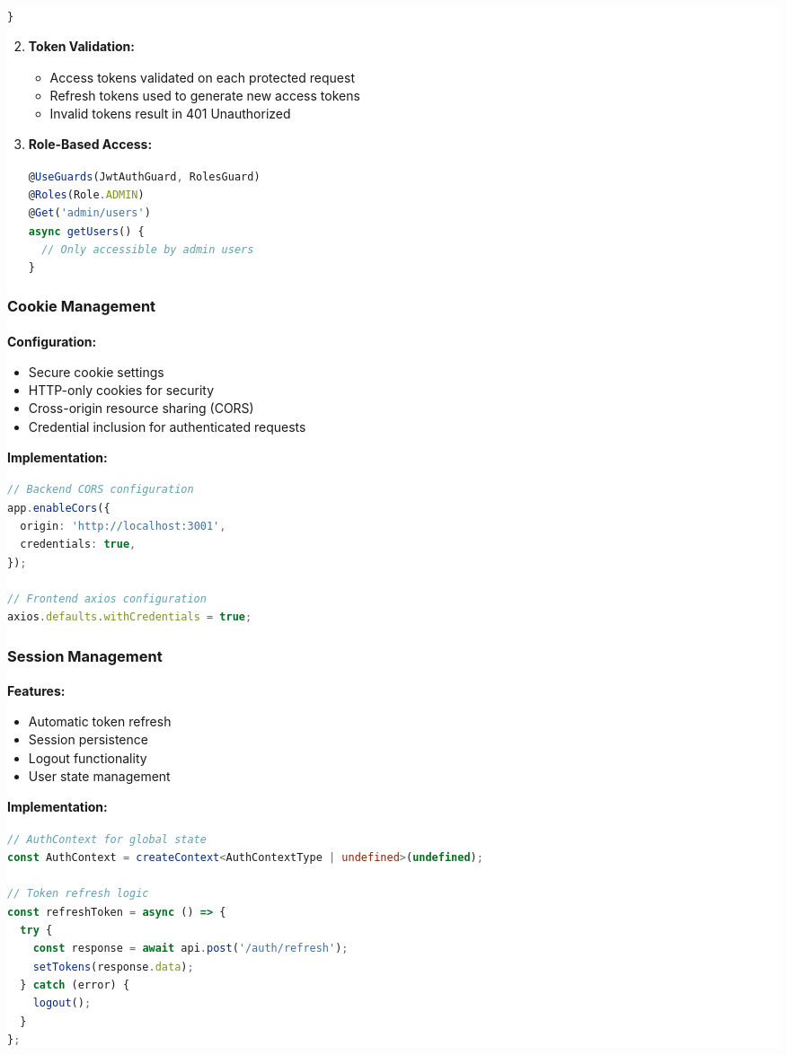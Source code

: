    ```typescript
   }
   ```

2. **Token Validation:**
   - Access tokens validated on each protected request
   - Refresh tokens used to generate new access tokens
   - Invalid tokens result in 401 Unauthorized

3. **Role-Based Access:**
   ```typescript
   @UseGuards(JwtAuthGuard, RolesGuard)
   @Roles(Role.ADMIN)
   @Get('admin/users')
   async getUsers() {
     // Only accessible by admin users
   }
   ```

### Cookie Management

**Configuration:**
- Secure cookie settings
- HTTP-only cookies for security
- Cross-origin resource sharing (CORS)
- Credential inclusion for authenticated requests

**Implementation:**
```typescript
// Backend CORS configuration
app.enableCors({
  origin: 'http://localhost:3001',
  credentials: true,
});

// Frontend axios configuration
axios.defaults.withCredentials = true;
```

### Session Management

**Features:**
- Automatic token refresh
- Session persistence
- Logout functionality
- User state management

**Implementation:**
```typescript
// AuthContext for global state
const AuthContext = createContext<AuthContextType | undefined>(undefined);

// Token refresh logic
const refreshToken = async () => {
  try {
    const response = await api.post('/auth/refresh');
    setTokens(response.data);
  } catch (error) {
    logout();
  }
};
```
